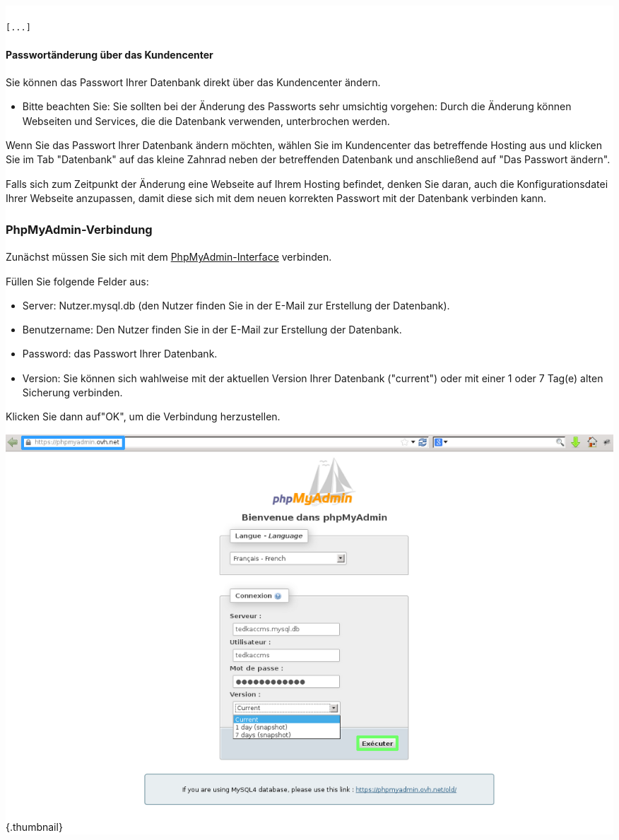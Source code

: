```

[...]
```



#### Passwortänderung über das Kundencenter
Sie können das Passwort Ihrer Datenbank direkt über das Kundencenter ändern.


- Bitte beachten Sie: Sie sollten bei der Änderung des Passworts sehr umsichtig vorgehen: Durch die Änderung können Webseiten und Services, die die Datenbank verwenden, unterbrochen werden.


Wenn Sie das Passwort Ihrer Datenbank ändern möchten, wählen Sie im Kundencenter das betreffende Hosting aus und klicken Sie im Tab "Datenbank" auf das kleine Zahnrad neben der betreffenden Datenbank und anschließend auf "Das Passwort ändern".

Falls sich zum Zeitpunkt der Änderung eine Webseite auf Ihrem Hosting befindet, denken Sie daran, auch die Konfigurationsdatei Ihrer Webseite anzupassen, damit diese sich mit dem neuen korrekten Passwort mit der Datenbank verbinden kann.


### PhpMyAdmin-Verbindung
Zunächst müssen Sie sich mit dem [PhpMyAdmin-Interface](https://phpmyadmin.ovh.net/) verbinden.

Füllen Sie folgende Felder aus:


- Server: Nutzer.mysql.db (den Nutzer finden Sie in der E-Mail zur Erstellung der Datenbank).

- Benutzername: Den Nutzer finden Sie in der E-Mail zur Erstellung der Datenbank.

- Password: das Passwort Ihrer Datenbank.

- Version: Sie können sich wahlweise mit der aktuellen Version Ihrer Datenbank ("current") oder mit einer 1 oder 7 Tag(e) alten Sicherung verbinden.


Klicken Sie dann auf"OK", um die Verbindung herzustellen.

![](images/img_1960.jpg){.thumbnail}
